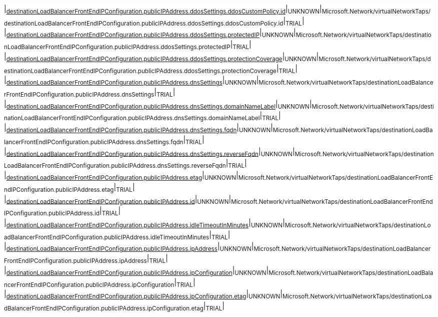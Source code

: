 |<sub>[destinationLoadBalancerFrontEndIPConfiguration.publicIPAddress.ddosSettings.ddosCustomPolicy.id](https://github.com/openrba/python-azure-techradar/tree/master/Microsoft.Network/virtualNetworkTaps/destinationLoadBalancerFrontEndIPConfiguration.publicIPAddress.ddosSettings.ddosCustomPolicy.id)</sub>|<sub>UNKNOWN</sub>|<sub>Microsoft.Network/virtualNetworkTaps/destinationLoadBalancerFrontEndIPConfiguration.publicIPAddress.ddosSettings.ddosCustomPolicy.id</sub>|<sub>TRIAL</sub>|
|<sub>[destinationLoadBalancerFrontEndIPConfiguration.publicIPAddress.ddosSettings.protectedIP](https://github.com/openrba/python-azure-techradar/tree/master/Microsoft.Network/virtualNetworkTaps/destinationLoadBalancerFrontEndIPConfiguration.publicIPAddress.ddosSettings.protectedIP)</sub>|<sub>UNKNOWN</sub>|<sub>Microsoft.Network/virtualNetworkTaps/destinationLoadBalancerFrontEndIPConfiguration.publicIPAddress.ddosSettings.protectedIP</sub>|<sub>TRIAL</sub>|
|<sub>[destinationLoadBalancerFrontEndIPConfiguration.publicIPAddress.ddosSettings.protectionCoverage](https://github.com/openrba/python-azure-techradar/tree/master/Microsoft.Network/virtualNetworkTaps/destinationLoadBalancerFrontEndIPConfiguration.publicIPAddress.ddosSettings.protectionCoverage)</sub>|<sub>UNKNOWN</sub>|<sub>Microsoft.Network/virtualNetworkTaps/destinationLoadBalancerFrontEndIPConfiguration.publicIPAddress.ddosSettings.protectionCoverage</sub>|<sub>TRIAL</sub>|
|<sub>[destinationLoadBalancerFrontEndIPConfiguration.publicIPAddress.dnsSettings](https://github.com/openrba/python-azure-techradar/tree/master/Microsoft.Network/virtualNetworkTaps/destinationLoadBalancerFrontEndIPConfiguration.publicIPAddress.dnsSettings)</sub>|<sub>UNKNOWN</sub>|<sub>Microsoft.Network/virtualNetworkTaps/destinationLoadBalancerFrontEndIPConfiguration.publicIPAddress.dnsSettings</sub>|<sub>TRIAL</sub>|
|<sub>[destinationLoadBalancerFrontEndIPConfiguration.publicIPAddress.dnsSettings.domainNameLabel](https://github.com/openrba/python-azure-techradar/tree/master/Microsoft.Network/virtualNetworkTaps/destinationLoadBalancerFrontEndIPConfiguration.publicIPAddress.dnsSettings.domainNameLabel)</sub>|<sub>UNKNOWN</sub>|<sub>Microsoft.Network/virtualNetworkTaps/destinationLoadBalancerFrontEndIPConfiguration.publicIPAddress.dnsSettings.domainNameLabel</sub>|<sub>TRIAL</sub>|
|<sub>[destinationLoadBalancerFrontEndIPConfiguration.publicIPAddress.dnsSettings.fqdn](https://github.com/openrba/python-azure-techradar/tree/master/Microsoft.Network/virtualNetworkTaps/destinationLoadBalancerFrontEndIPConfiguration.publicIPAddress.dnsSettings.fqdn)</sub>|<sub>UNKNOWN</sub>|<sub>Microsoft.Network/virtualNetworkTaps/destinationLoadBalancerFrontEndIPConfiguration.publicIPAddress.dnsSettings.fqdn</sub>|<sub>TRIAL</sub>|
|<sub>[destinationLoadBalancerFrontEndIPConfiguration.publicIPAddress.dnsSettings.reverseFqdn](https://github.com/openrba/python-azure-techradar/tree/master/Microsoft.Network/virtualNetworkTaps/destinationLoadBalancerFrontEndIPConfiguration.publicIPAddress.dnsSettings.reverseFqdn)</sub>|<sub>UNKNOWN</sub>|<sub>Microsoft.Network/virtualNetworkTaps/destinationLoadBalancerFrontEndIPConfiguration.publicIPAddress.dnsSettings.reverseFqdn</sub>|<sub>TRIAL</sub>|
|<sub>[destinationLoadBalancerFrontEndIPConfiguration.publicIPAddress.etag](https://github.com/openrba/python-azure-techradar/tree/master/Microsoft.Network/virtualNetworkTaps/destinationLoadBalancerFrontEndIPConfiguration.publicIPAddress.etag)</sub>|<sub>UNKNOWN</sub>|<sub>Microsoft.Network/virtualNetworkTaps/destinationLoadBalancerFrontEndIPConfiguration.publicIPAddress.etag</sub>|<sub>TRIAL</sub>|
|<sub>[destinationLoadBalancerFrontEndIPConfiguration.publicIPAddress.id](https://github.com/openrba/python-azure-techradar/tree/master/Microsoft.Network/virtualNetworkTaps/destinationLoadBalancerFrontEndIPConfiguration.publicIPAddress.id)</sub>|<sub>UNKNOWN</sub>|<sub>Microsoft.Network/virtualNetworkTaps/destinationLoadBalancerFrontEndIPConfiguration.publicIPAddress.id</sub>|<sub>TRIAL</sub>|
|<sub>[destinationLoadBalancerFrontEndIPConfiguration.publicIPAddress.idleTimeoutInMinutes](https://github.com/openrba/python-azure-techradar/tree/master/Microsoft.Network/virtualNetworkTaps/destinationLoadBalancerFrontEndIPConfiguration.publicIPAddress.idleTimeoutInMinutes)</sub>|<sub>UNKNOWN</sub>|<sub>Microsoft.Network/virtualNetworkTaps/destinationLoadBalancerFrontEndIPConfiguration.publicIPAddress.idleTimeoutInMinutes</sub>|<sub>TRIAL</sub>|
|<sub>[destinationLoadBalancerFrontEndIPConfiguration.publicIPAddress.ipAddress](https://github.com/openrba/python-azure-techradar/tree/master/Microsoft.Network/virtualNetworkTaps/destinationLoadBalancerFrontEndIPConfiguration.publicIPAddress.ipAddress)</sub>|<sub>UNKNOWN</sub>|<sub>Microsoft.Network/virtualNetworkTaps/destinationLoadBalancerFrontEndIPConfiguration.publicIPAddress.ipAddress</sub>|<sub>TRIAL</sub>|
|<sub>[destinationLoadBalancerFrontEndIPConfiguration.publicIPAddress.ipConfiguration](https://github.com/openrba/python-azure-techradar/tree/master/Microsoft.Network/virtualNetworkTaps/destinationLoadBalancerFrontEndIPConfiguration.publicIPAddress.ipConfiguration)</sub>|<sub>UNKNOWN</sub>|<sub>Microsoft.Network/virtualNetworkTaps/destinationLoadBalancerFrontEndIPConfiguration.publicIPAddress.ipConfiguration</sub>|<sub>TRIAL</sub>|
|<sub>[destinationLoadBalancerFrontEndIPConfiguration.publicIPAddress.ipConfiguration.etag](https://github.com/openrba/python-azure-techradar/tree/master/Microsoft.Network/virtualNetworkTaps/destinationLoadBalancerFrontEndIPConfiguration.publicIPAddress.ipConfiguration.etag)</sub>|<sub>UNKNOWN</sub>|<sub>Microsoft.Network/virtualNetworkTaps/destinationLoadBalancerFrontEndIPConfiguration.publicIPAddress.ipConfiguration.etag</sub>|<sub>TRIAL</sub>|